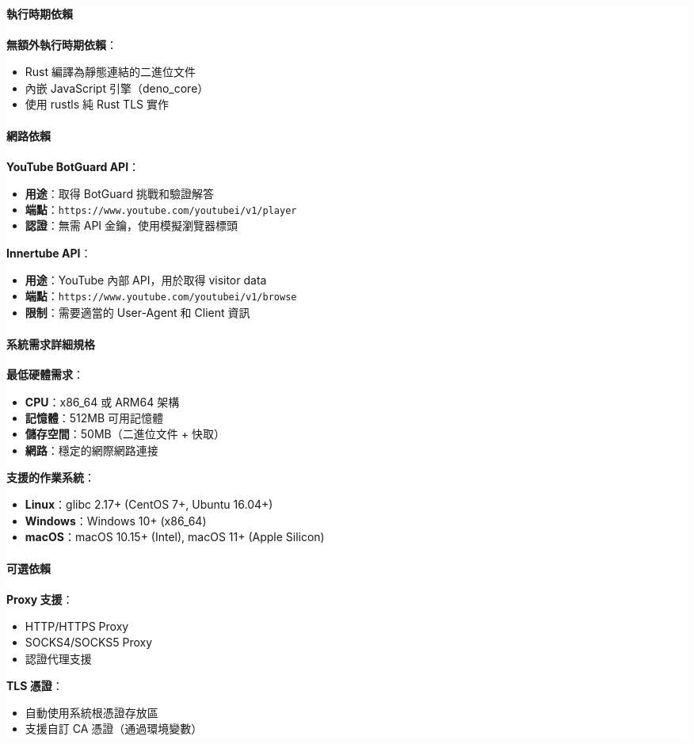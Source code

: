 #### 執行時期依賴

**無額外執行時期依賴**：
- Rust 編譯為靜態連結的二進位文件
- 內嵌 JavaScript 引擎（deno_core）
- 使用 rustls 純 Rust TLS 實作

#### 網路依賴

**YouTube BotGuard API**：
- **用途**：取得 BotGuard 挑戰和驗證解答
- **端點**：`https://www.youtube.com/youtubei/v1/player`
- **認證**：無需 API 金鑰，使用模擬瀏覽器標頭

**Innertube API**：
- **用途**：YouTube 內部 API，用於取得 visitor data
- **端點**：`https://www.youtube.com/youtubei/v1/browse`
- **限制**：需要適當的 User-Agent 和 Client 資訊

#### 系統需求詳細規格

**最低硬體需求**：
- **CPU**：x86_64 或 ARM64 架構
- **記憶體**：512MB 可用記憶體
- **儲存空間**：50MB（二進位文件 + 快取）
- **網路**：穩定的網際網路連接

**支援的作業系統**：
- **Linux**：glibc 2.17+ (CentOS 7+, Ubuntu 16.04+)
- **Windows**：Windows 10+ (x86_64)
- **macOS**：macOS 10.15+ (Intel), macOS 11+ (Apple Silicon)

#### 可選依賴

**Proxy 支援**：
- HTTP/HTTPS Proxy
- SOCKS4/SOCKS5 Proxy
- 認證代理支援

**TLS 憑證**：
- 自動使用系統根憑證存放區
- 支援自訂 CA 憑證（通過環境變數）
